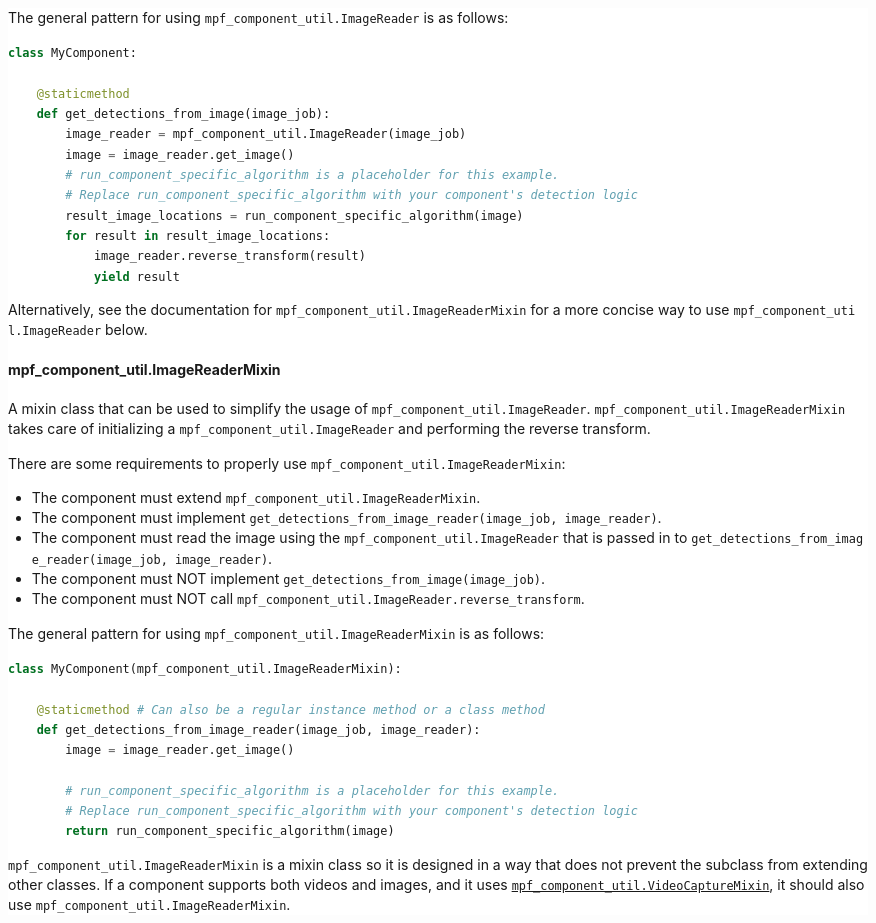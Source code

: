 The general pattern for using `mpf_component_util.ImageReader` is as follows:
```python
class MyComponent:

    @staticmethod
    def get_detections_from_image(image_job):
        image_reader = mpf_component_util.ImageReader(image_job)
        image = image_reader.get_image()
        # run_component_specific_algorithm is a placeholder for this example.
        # Replace run_component_specific_algorithm with your component's detection logic
        result_image_locations = run_component_specific_algorithm(image)
        for result in result_image_locations:
            image_reader.reverse_transform(result)
            yield result
```

Alternatively, see the documentation for `mpf_component_util.ImageReaderMixin` for a more concise way to use
`mpf_component_util.ImageReader` below.



#### mpf_component_util.ImageReaderMixin
A mixin class that can be used to simplify the usage of `mpf_component_util.ImageReader`.
`mpf_component_util.ImageReaderMixin` takes care of initializing a `mpf_component_util.ImageReader` and
performing the reverse transform.

There are some requirements to properly use `mpf_component_util.ImageReaderMixin`:

* The component must extend `mpf_component_util.ImageReaderMixin`.
* The component must implement `get_detections_from_image_reader(image_job, image_reader)`.
* The component must read the image using the `mpf_component_util.ImageReader`
  that is passed in to `get_detections_from_image_reader(image_job, image_reader)`.
* The component must NOT implement `get_detections_from_image(image_job)`.
* The component must NOT call `mpf_component_util.ImageReader.reverse_transform`.

The general pattern for using `mpf_component_util.ImageReaderMixin` is as follows:
```python
class MyComponent(mpf_component_util.ImageReaderMixin):

    @staticmethod # Can also be a regular instance method or a class method
    def get_detections_from_image_reader(image_job, image_reader):
        image = image_reader.get_image()

        # run_component_specific_algorithm is a placeholder for this example.
        # Replace run_component_specific_algorithm with your component's detection logic
        return run_component_specific_algorithm(image)
```

`mpf_component_util.ImageReaderMixin` is a mixin class so it is designed in a way that does not prevent the subclass
from extending other classes. If a component supports both videos and images, and it uses
[`mpf_component_util.VideoCaptureMixin`](#mpf_component_utilvideocapturemixin), it should also use
`mpf_component_util.ImageReaderMixin`.
